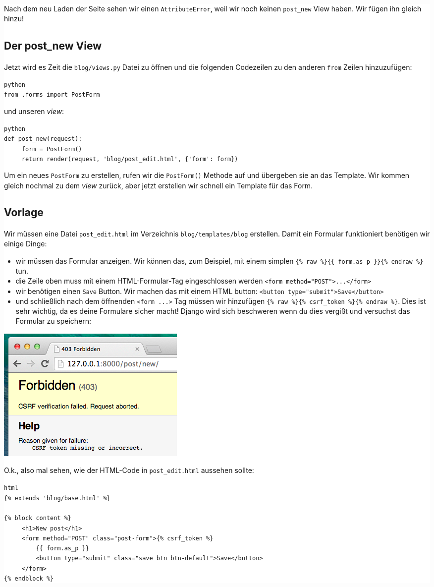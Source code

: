 
Nach dem neu Laden der Seite sehen wir einen `AttributeError`, weil wir noch keinen `post_new` View haben. Wir fügen ihn gleich hinzu!

## Der post_new View

Jetzt wird es Zeit die `blog/views.py` Datei zu öffnen und die folgenden Codezeilen zu den anderen `from` Zeilen hinzuzufügen:

    python 
    from .forms import PostForm
    

und unseren *view*:

    python 
    def post_new(request):
         form = PostForm()
         return render(request, 'blog/post_edit.html', {'form': form})
    

Um ein neues `PostForm` zu erstellen, rufen wir die `PostForm()` Methode auf und übergeben sie an das Template. Wir kommen gleich nochmal zu dem *view* zurück, aber jetzt erstellen wir schnell ein Template für das Form.

## Vorlage

Wir müssen eine Datei `post_edit.html` im Verzeichnis `blog/templates/blog` erstellen. Damit ein Formular funktioniert benötigen wir einige Dinge:

*   wir müssen das Formular anzeigen. Wir können das, zum Beispiel, mit einem simplen `{% raw %}{{ form.as_p }}{% endraw %}` tun.
*   die Zeile oben muss mit einem HTML-Formular-Tag eingeschlossen werden `<form method="POST">...</form>`
*   wir benötigen einen `Save` Button. Wir machen das mit einem HTML button: `<button type="submit">Save</button>`
*   und schließlich nach dem öffnenden `<form ...>` Tag müssen wir hinzufügen `{% raw %}{% csrf_token %}{% endraw %}`. Dies ist sehr wichtig, da es deine Formulare sicher macht! Django wird sich beschweren wenn du dies vergißt und versuchst das Formular zu speichern:

![CSFR Forbidden page][1]

 [1]: images/csrf2.png

O.k., also mal sehen, wie der HTML-Code in `post_edit.html` aussehen sollte:

    html 
    {% extends 'blog/base.html' %} 
    
    {% block content %}
         <h1>New post</h1>
         <form method="POST" class="post-form">{% csrf_token %}
             {{ form.as_p }}
             <button type="submit" class="save btn btn-default">Save</button>
         </form> 
    {% endblock %}
    

 [2]: images/new_form2.png
 [3]: images/form_validation2.png
 [4]: images/post_create_error.png
 [5]: images/edit_form2.png
 [6]: https://www.pythonanywhere.com/consoles/
 [7]: https://www.pythonanywhere.com/web_app_setup/
